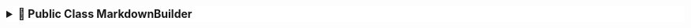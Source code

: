 
</details>
<details>
<summary> <strong> 📘 Public Class MarkdownBuilder</strong> </summary>

## #3 📘 Public Class MarkdownBuilder

```java
public class MarkdownBuilder
```
### 🧮 Métodos

<details open><summary>Public</summary>

- `public `**MarkdownBuilder** `title(String text)`
- `public `**MarkdownBuilder** `subtitle(String text)`
- `public `**MarkdownBuilder** `h3(String text)`
- `public `**MarkdownBuilder** `h4(String text)`
- `public `**MarkdownBuilder** `paragraph(String text)`
- `public `**MarkdownBuilder** `listItem(String text)`
- `public `[String](https://docs.oracle.com/en/java/javase/17/docs/api/java.base/java/lang/String.html) `build()`
- `public ` **[void](https://docs.oracle.com/en/java/javase/17/docs/api/java.base/java/lang/Void.html)** `codeBlock(String content, String codeLang)`
- `public `**MarkdownBuilder** `blockquote(String text)`
- `public `**MarkdownBuilder** `tag(String tag)`
> Inyecta una etiqueta arbitraria directamente en el flujo del Markdown.
> <p>
> Se utiliza principalmente como auxiliar para aplicar prefijos en las
> siguientes líneas, por ejemplo:
> <ul>
> <li>{@code "> "} para iniciar un bloque de cita.</li>
> <li>{@code "- "} para forzar un ítem de lista.</li>
> <li>{@code ">> "} para una cita anidada.</li>
> </ul>
> </p>
> <p>
> Este método no agrega saltos de línea ni contenido adicional, únicamente
> inserta el texto indicado de forma literal.
> </p>

> - *@param* **tag** la etiqueta o prefijo a inyectar (se añade tal cual al
buffer).
> - *@return* la instancia actual de {@code MarkdownBuilder}, para encadenar
llamadas.
- `public `**MarkdownBuilder** `toc(DocPackage docPackage)`
- `public `**MarkdownBuilder** `insertAt(int index, String text)`
</details>

<details open><summary>Protected</summary>

> _No hay métodos protected visibles_
</details>
